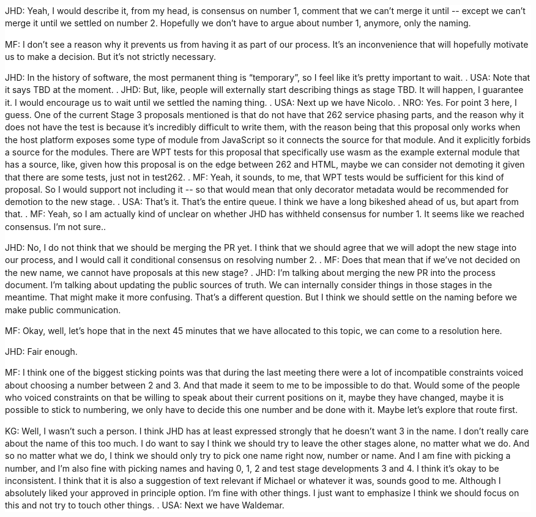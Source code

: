 JHD: Yeah, I would describe it, from my head, is consensus on number 1, comment that we can’t merge it until -- except we can’t merge it until we settled on number 2. Hopefully we don’t have to argue about number 1, anymore, only the naming.

MF: I don’t see a reason why it prevents us from having it as part of our process. It’s an inconvenience that will hopefully motivate us to make a decision. But it’s not strictly necessary.

JHD: In the history of software, the most permanent thing is “temporary”, so I feel like it’s pretty important to wait.
. USA: Note that it says TBD at the moment.
. JHD: But, like, people will externally start describing things as stage TBD. It will happen, I guarantee it. I would encourage us to wait until we settled the naming thing.
. USA: Next up we have Nicolo.
. NRO: Yes. For point 3 here, I guess. One of the current Stage 3 proposals mentioned is that do not have that 262 service phasing parts, and the reason why it does not have the test is because it’s incredibly difficult to write them, with the reason being that this proposal only works when the host platform exposes some type of module from JavaScript so it connects the source for that module. And it explicitly forbids a source for the modules. There are WPT tests for this proposal that specifically use wasm as the example external module that has a source, like, given how this proposal is on the edge between 262 and HTML, maybe we can consider not demoting it given that there are some tests, just not in test262.
. MF: Yeah, it sounds, to me, that WPT tests would be sufficient for this kind of proposal. So I would support not including it -- so that would mean that only decorator metadata would be recommended for demotion to the new stage.
. USA: That’s it. That’s the entire queue. I think we have a long bikeshed ahead of us, but apart from that.
. MF: Yeah, so I am actually kind of unclear on whether JHD has withheld consensus for number 1. It seems like we reached consensus. I’m not sure..

JHD: No, I do not think that we should be merging the PR yet. I think that we should agree that we will adopt the new stage into our process, and I would call it conditional consensus on resolving number 2.
. MF: Does that mean that if we’ve not decided on the new name, we cannot have proposals at this new stage?
. JHD: I’m talking about merging the new PR into the process document. I’m talking about updating the public sources of truth. We can internally consider things in those stages in the meantime. That might make it more confusing. That’s a different question. But I think we should settle on the naming before we make public communication.

MF: Okay, well, let’s hope that in the next 45 minutes that we have allocated to this topic, we can come to a resolution here.

JHD: Fair enough.

MF: I think one of the biggest sticking points was that during the last meeting there were a lot of incompatible constraints voiced about choosing a number between 2 and 3. And that made it seem to me to be impossible to do that. Would some of the people who voiced constraints on that be willing to speak about their current positions on it, maybe they have changed, maybe it is possible to stick to numbering, we only have to decide this one number and be done with it. Maybe let’s explore that route first.

KG: Well, I wasn’t such a person. I think JHD has at least expressed strongly that he doesn’t want 3 in the name. I don’t really care about the name of this too much. I do want to say I think we should try to leave the other stages alone, no matter what we do. And so no matter what we do, I think we should only try to pick one name right now, number or name. And I am fine with picking a number, and I’m also fine with picking names and having 0, 1, 2 and test stage developments 3 and 4. I think it’s okay to be inconsistent. I think that it is also a suggestion of text relevant if Michael or whatever it was, sounds good to me. Although I absolutely liked your approved in principle option. I’m fine with other things. I just want to emphasize I think we should focus on this and not try to touch other things.
. USA: Next we have Waldemar.
